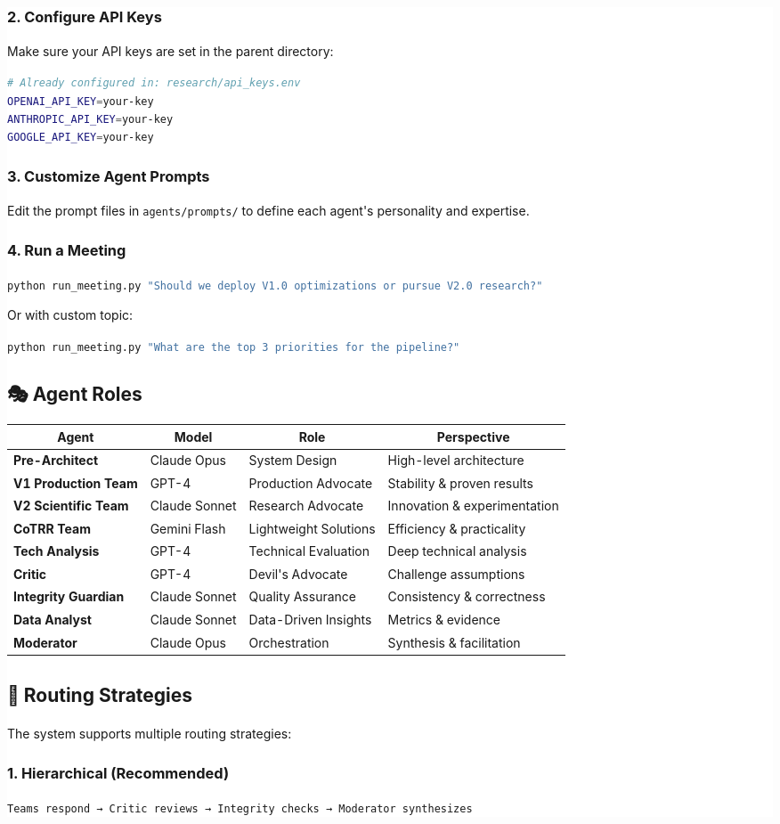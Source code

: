 ### 2. Configure API Keys

Make sure your API keys are set in the parent directory:

```bash
# Already configured in: research/api_keys.env
OPENAI_API_KEY=your-key
ANTHROPIC_API_KEY=your-key
GOOGLE_API_KEY=your-key
```

### 3. Customize Agent Prompts

Edit the prompt files in `agents/prompts/` to define each agent's personality and expertise.

### 4. Run a Meeting

```bash
python run_meeting.py "Should we deploy V1.0 optimizations or pursue V2.0 research?"
```

Or with custom topic:
```bash
python run_meeting.py "What are the top 3 priorities for the pipeline?"
```

## 🎭 Agent Roles

| Agent | Model | Role | Perspective |
|-------|-------|------|-------------|
| **Pre-Architect** | Claude Opus | System Design | High-level architecture |
| **V1 Production Team** | GPT-4 | Production Advocate | Stability & proven results |
| **V2 Scientific Team** | Claude Sonnet | Research Advocate | Innovation & experimentation |
| **CoTRR Team** | Gemini Flash | Lightweight Solutions | Efficiency & practicality |
| **Tech Analysis** | GPT-4 | Technical Evaluation | Deep technical analysis |
| **Critic** | GPT-4 | Devil's Advocate | Challenge assumptions |
| **Integrity Guardian** | Claude Sonnet | Quality Assurance | Consistency & correctness |
| **Data Analyst** | Claude Sonnet | Data-Driven Insights | Metrics & evidence |
| **Moderator** | Claude Opus | Orchestration | Synthesis & facilitation |

## 🔄 Routing Strategies

The system supports multiple routing strategies:

### 1. **Hierarchical** (Recommended)
```
Teams respond → Critic reviews → Integrity checks → Moderator synthesizes
```
